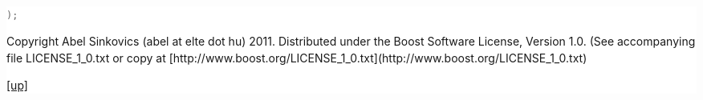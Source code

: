 ```cpp
);
```

<p class="copyright">
Copyright Abel Sinkovics (abel at elte dot hu) 2011.
Distributed under the Boost Software License, Version 1.0.
(See accompanying file LICENSE_1_0.txt or copy at
[http://www.boost.org/LICENSE_1_0.txt](http://www.boost.org/LICENSE_1_0.txt)
</p>

[[up]](reference.html)

